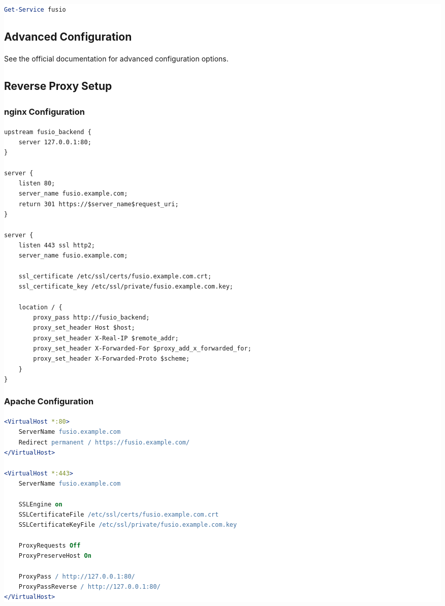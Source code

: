 ```powershell
Get-Service fusio
```

## Advanced Configuration

See the official documentation for advanced configuration options.

## Reverse Proxy Setup

### nginx Configuration

```nginx
upstream fusio_backend {
    server 127.0.0.1:80;
}

server {
    listen 80;
    server_name fusio.example.com;
    return 301 https://$server_name$request_uri;
}

server {
    listen 443 ssl http2;
    server_name fusio.example.com;

    ssl_certificate /etc/ssl/certs/fusio.example.com.crt;
    ssl_certificate_key /etc/ssl/private/fusio.example.com.key;

    location / {
        proxy_pass http://fusio_backend;
        proxy_set_header Host $host;
        proxy_set_header X-Real-IP $remote_addr;
        proxy_set_header X-Forwarded-For $proxy_add_x_forwarded_for;
        proxy_set_header X-Forwarded-Proto $scheme;
    }
}
```

### Apache Configuration

```apache
<VirtualHost *:80>
    ServerName fusio.example.com
    Redirect permanent / https://fusio.example.com/
</VirtualHost>

<VirtualHost *:443>
    ServerName fusio.example.com
    
    SSLEngine on
    SSLCertificateFile /etc/ssl/certs/fusio.example.com.crt
    SSLCertificateKeyFile /etc/ssl/private/fusio.example.com.key
    
    ProxyRequests Off
    ProxyPreserveHost On
    
    ProxyPass / http://127.0.0.1:80/
    ProxyPassReverse / http://127.0.0.1:80/
</VirtualHost>
```
